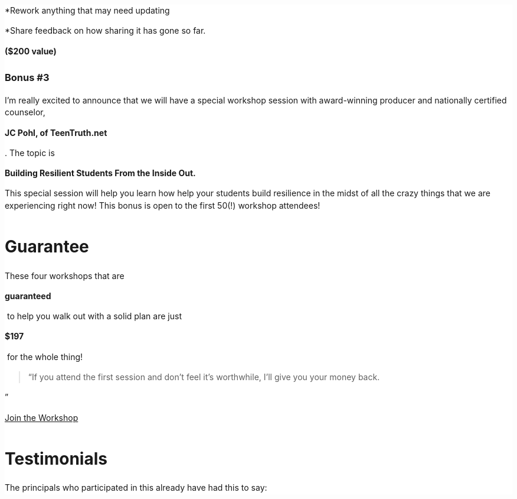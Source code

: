  

*Rework anything that may need updating

  

*Share feedback on how sharing it has gone so far.

  

**($200 value)**

  

### **Bonus #3**

  

I’m really excited to announce that we will have a special workshop session with award-winning producer and nationally certified counselor,

**JC Pohl, of TeenTruth.net**

. The topic is

**Building Resilient Students From the Inside Out.**

This special session will help you learn how help your students build resilience in the midst of all the crazy things that we are experiencing right now! This bonus is open to the first 50(!) workshop attendees!

  

# Guarantee

  

These four workshops that are

**guaranteed**

 to help you walk out with a solid plan are just

**$197**

 for the whole thing!

  

>“If you attend the first session and don’t feel it’s worthwhile, I’ll give you your money back.

”

  

[Join the Workshop](https://gum.co/reopen)

  

# Testimonials

  

The principals who participated in this already have had this to say:

  
